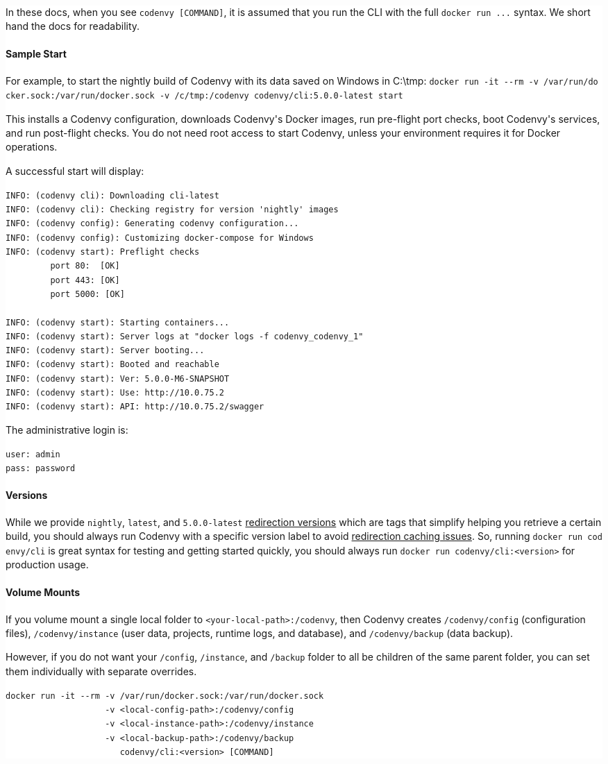 In these docs, when you see `codenvy [COMMAND]`, it is assumed that you run the CLI with the full `docker run ...` syntax. We short hand the docs for readability.

#### Sample Start
For example, to start the nightly build of Codenvy with its data saved on Windows in C:\tmp:
`docker run -it --rm -v /var/run/docker.sock:/var/run/docker.sock -v /c/tmp:/codenvy codenvy/cli:5.0.0-latest start`

This installs a Codenvy configuration, downloads Codenvy's Docker images, run pre-flight port checks, boot Codenvy's services, and run post-flight checks. You do not need root access to start Codenvy, unless your environment requires it for Docker operations.

A successful start will display:
```
INFO: (codenvy cli): Downloading cli-latest
INFO: (codenvy cli): Checking registry for version 'nightly' images
INFO: (codenvy config): Generating codenvy configuration...
INFO: (codenvy config): Customizing docker-compose for Windows
INFO: (codenvy start): Preflight checks
         port 80:  [OK]
         port 443: [OK]
         port 5000: [OK]

INFO: (codenvy start): Starting containers...
INFO: (codenvy start): Server logs at "docker logs -f codenvy_codenvy_1"
INFO: (codenvy start): Server booting...
INFO: (codenvy start): Booted and reachable
INFO: (codenvy start): Ver: 5.0.0-M6-SNAPSHOT
INFO: (codenvy start): Use: http://10.0.75.2
INFO: (codenvy start): API: http://10.0.75.2/swagger
```
The administrative login is:
```
user: admin
pass: password
```
#### Versions
While we provide `nightly`, `latest`, and `5.0.0-latest` [redirection versions](https://github.com/codenvy/codenvy/tree/master/docs#nightly-and-latest) which are tags that simplify helping you retrieve a certain build, you should always run Codenvy with a specific version label to avoid [redirection caching issues](https://github.com/codenvy/codenvy/tree/master/docs#nightly-and-latest). So, running `docker run codenvy/cli` is great syntax for testing and getting started quickly, you should always run `docker run codenvy/cli:<version>` for production usage.

#### Volume Mounts
If you volume mount a single local folder to `<your-local-path>:/codenvy`, then Codenvy creates `/codenvy/config` (configuration files), `/codenvy/instance` (user data, projects, runtime logs, and database), and `/codenvy/backup` (data backup).

However, if you do not want your `/config`, `/instance`, and `/backup` folder to all be children of the same parent folder, you can set them individually with separate overrides.

```
docker run -it --rm -v /var/run/docker.sock:/var/run/docker.sock
                    -v <local-config-path>:/codenvy/config
                    -v <local-instance-path>:/codenvy/instance
                    -v <local-backup-path>:/codenvy/backup
                       codenvy/cli:<version> [COMMAND]    

```
